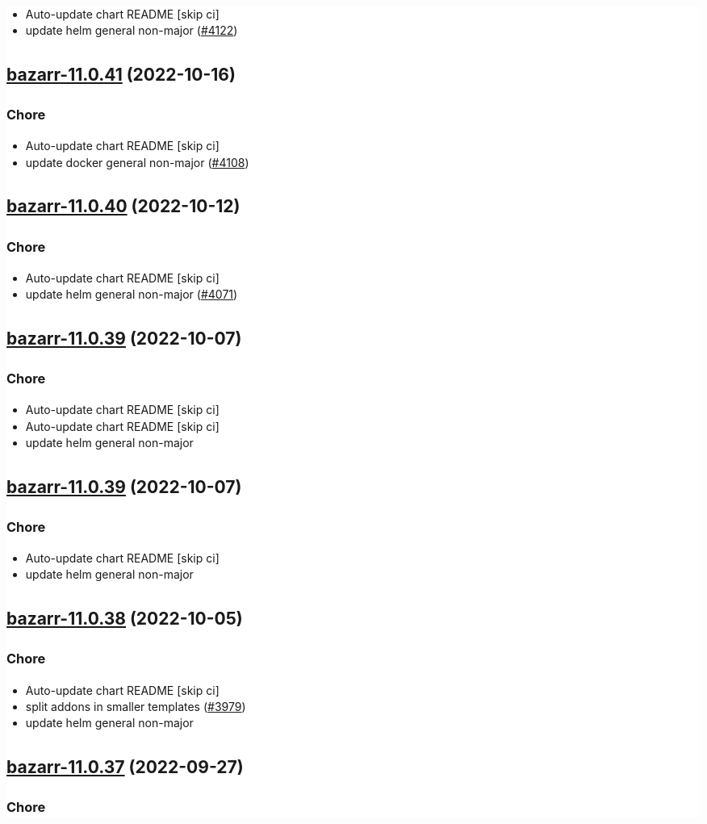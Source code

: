 - Auto-update chart README [skip ci]
- update helm general non-major ([#4122](https://github.com/truecharts/charts/issues/4122))

## [bazarr-11.0.41](https://github.com/truecharts/charts/compare/bazarr-11.0.40...bazarr-11.0.41) (2022-10-16)

### Chore

- Auto-update chart README [skip ci]
- update docker general non-major ([#4108](https://github.com/truecharts/charts/issues/4108))

## [bazarr-11.0.40](https://github.com/truecharts/charts/compare/bazarr-11.0.39...bazarr-11.0.40) (2022-10-12)

### Chore

- Auto-update chart README [skip ci]
- update helm general non-major ([#4071](https://github.com/truecharts/charts/issues/4071))

## [bazarr-11.0.39](https://github.com/truecharts/charts/compare/bazarr-11.0.38...bazarr-11.0.39) (2022-10-07)

### Chore

- Auto-update chart README [skip ci]
- Auto-update chart README [skip ci]
- update helm general non-major

## [bazarr-11.0.39](https://github.com/truecharts/charts/compare/bazarr-11.0.38...bazarr-11.0.39) (2022-10-07)

### Chore

- Auto-update chart README [skip ci]
- update helm general non-major

## [bazarr-11.0.38](https://github.com/truecharts/charts/compare/bazarr-11.0.37...bazarr-11.0.38) (2022-10-05)

### Chore

- Auto-update chart README [skip ci]
- split addons in smaller templates ([#3979](https://github.com/truecharts/charts/issues/3979))
- update helm general non-major

## [bazarr-11.0.37](https://github.com/truecharts/charts/compare/bazarr-11.0.36...bazarr-11.0.37) (2022-09-27)

### Chore

